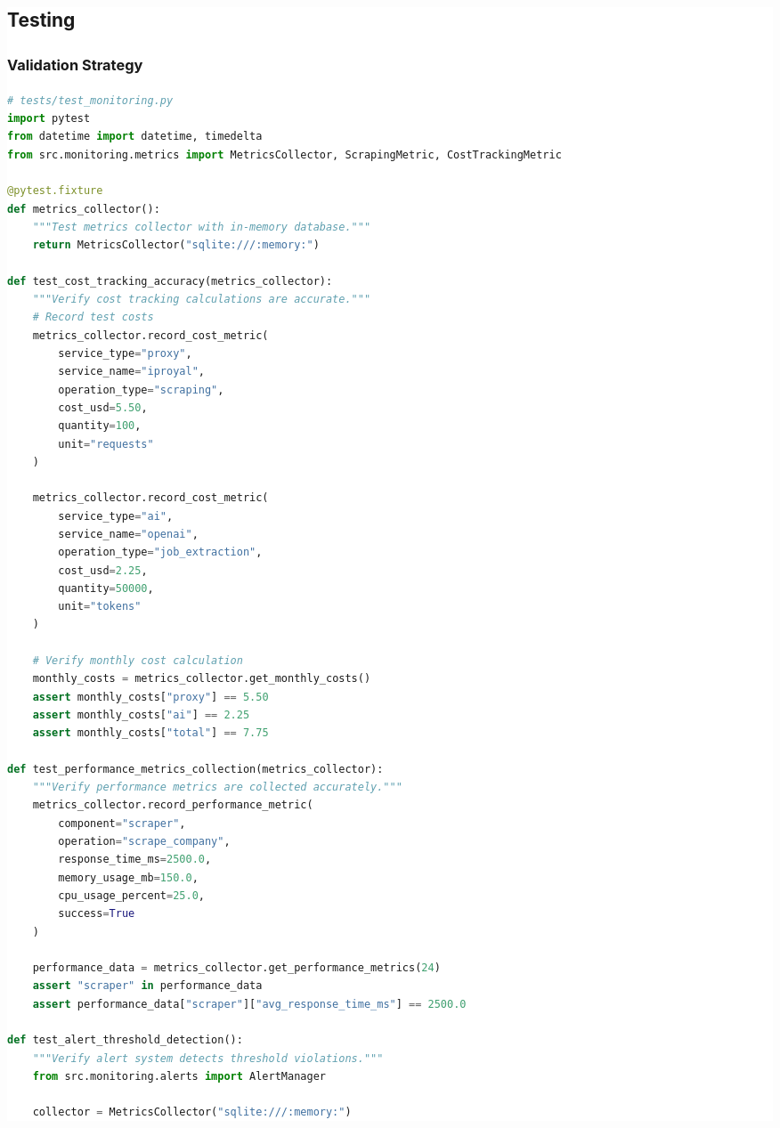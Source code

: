 
## Testing

### Validation Strategy

```python
# tests/test_monitoring.py
import pytest
from datetime import datetime, timedelta
from src.monitoring.metrics import MetricsCollector, ScrapingMetric, CostTrackingMetric

@pytest.fixture
def metrics_collector():
    """Test metrics collector with in-memory database."""
    return MetricsCollector("sqlite:///:memory:")

def test_cost_tracking_accuracy(metrics_collector):
    """Verify cost tracking calculations are accurate."""
    # Record test costs
    metrics_collector.record_cost_metric(
        service_type="proxy",
        service_name="iproyal", 
        operation_type="scraping",
        cost_usd=5.50,
        quantity=100,
        unit="requests"
    )
    
    metrics_collector.record_cost_metric(
        service_type="ai",
        service_name="openai",
        operation_type="job_extraction", 
        cost_usd=2.25,
        quantity=50000,
        unit="tokens"
    )
    
    # Verify monthly cost calculation
    monthly_costs = metrics_collector.get_monthly_costs()
    assert monthly_costs["proxy"] == 5.50
    assert monthly_costs["ai"] == 2.25
    assert monthly_costs["total"] == 7.75

def test_performance_metrics_collection(metrics_collector):
    """Verify performance metrics are collected accurately."""
    metrics_collector.record_performance_metric(
        component="scraper",
        operation="scrape_company",
        response_time_ms=2500.0,
        memory_usage_mb=150.0,
        cpu_usage_percent=25.0,
        success=True
    )
    
    performance_data = metrics_collector.get_performance_metrics(24)
    assert "scraper" in performance_data
    assert performance_data["scraper"]["avg_response_time_ms"] == 2500.0

def test_alert_threshold_detection():
    """Verify alert system detects threshold violations."""
    from src.monitoring.alerts import AlertManager
    
    collector = MetricsCollector("sqlite:///:memory:")
```